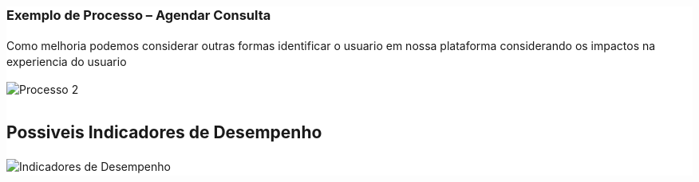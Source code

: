 ### Exemplo de Processo – Agendar Consulta

Como melhoria podemos considerar outras formas identificar o usuario em nossa plataforma considerando os impactos na experiencia do usuario

![Processo 2](img/processo_agendar_consulta.png)

## Possiveis Indicadores de Desempenho

![Indicadores de Desempenho](img/indicadores_desempenho.png)

